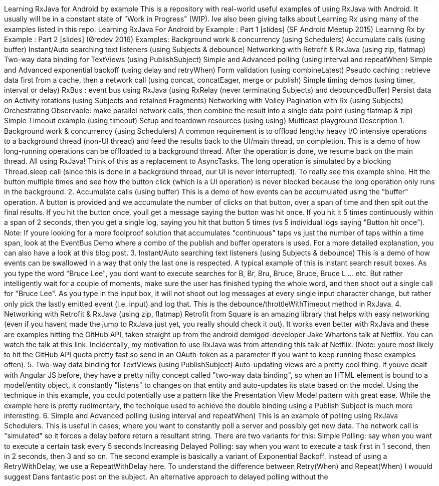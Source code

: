 Learning RxJava for Android by example This is a repository with real-world useful examples of using RxJava with Android. It usually will be in a constant state of "Work in Progress" (WIP). Ive also been giving talks about Learning Rx using many of the examples listed in this repo. Learning RxJava For Android by Example : Part 1 [slides] (SF Android Meetup 2015) Learning Rx by Example : Part 2 [slides] (Øredev 2016) Examples: Background work & concurrency (using Schedulers) Accumulate calls (using buffer) Instant/Auto searching text listeners (using Subjects & debounce) Networking with Retrofit & RxJava (using zip, flatmap) Two-way data binding for TextViews (using PublishSubject) Simple and Advanced polling (using interval and repeatWhen) Simple and Advanced exponential backoff (using delay and retryWhen) Form validation (using combineLatest) Pseudo caching : retrieve data first from a cache, then a network call (using concat, concatEager, merge or publish) Simple timing demos (using timer, interval or delay) RxBus : event bus using RxJava (using RxRelay (never terminating Subjects) and debouncedBuffer) Persist data on Activity rotations (using Subjects and retained Fragments) Networking with Volley Pagination with Rx (using Subjects) Orchestrating Observable: make parallel network calls, then combine the result into a single data point (using flatmap & zip) Simple Timeout example (using timeout) Setup and teardown resources (using using) Multicast playground Description 1. Background work & concurrency (using Schedulers) A common requirement is to offload lengthy heavy I/O intensive operations to a background thread (non-UI thread) and feed the results back to the UI/main thread, on completion. This is a demo of how long-running operations can be offloaded to a background thread. After the operation is done, we resume back on the main thread. All using RxJava! Think of this as a replacement to AsyncTasks. The long operation is simulated by a blocking Thread.sleep call (since this is done in a background thread, our UI is never interrupted). To really see this example shine. Hit the button multiple times and see how the button click (which is a UI operation) is never blocked because the long operation only runs in the background. 2. Accumulate calls (using buffer) This is a demo of how events can be accumulated using the "buffer" operation. A button is provided and we accumulate the number of clicks on that button, over a span of time and then spit out the final results. If you hit the button once, youll get a message saying the button was hit once. If you hit it 5 times continuously within a span of 2 seconds, then you get a single log, saying you hit that button 5 times (vs 5 individual logs saying "Button hit once"). Note: If youre looking for a more foolproof solution that accumulates "continuous" taps vs just the number of taps within a time span, look at the EventBus Demo where a combo of the publish and buffer operators is used. For a more detailed explanation, you can also have a look at this blog post. 3. Instant/Auto searching text listeners (using Subjects & debounce) This is a demo of how events can be swallowed in a way that only the last one is respected. A typical example of this is instant search result boxes. As you type the word "Bruce Lee", you dont want to execute searches for B, Br, Bru, Bruce, Bruce, Bruce L ... etc. But rather intelligently wait for a couple of moments, make sure the user has finished typing the whole word, and then shoot out a single call for "Bruce Lee". As you type in the input box, it will not shoot out log messages at every single input character change, but rather only pick the lastly emitted event (i.e. input) and log that. This is the debounce/throttleWithTimeout method in RxJava. 4. Networking with Retrofit & RxJava (using zip, flatmap) Retrofit from Square is an amazing library that helps with easy networking (even if you havent made the jump to RxJava just yet, you really should check it out). It works even better with RxJava and these are examples hitting the GitHub API, taken straight up from the android demigod-developer Jake Whartons talk at Netflix. You can watch the talk at this link. Incidentally, my motivation to use RxJava was from attending this talk at Netflix. (Note: youre most likely to hit the GitHub API quota pretty fast so send in an OAuth-token as a parameter if you want to keep running these examples often). 5. Two-way data binding for TextViews (using PublishSubject) Auto-updating views are a pretty cool thing. If youve dealt with Angular JS before, they have a pretty nifty concept called "two-way data binding", so when an HTML element is bound to a model/entity object, it constantly "listens" to changes on that entity and auto-updates its state based on the model. Using the technique in this example, you could potentially use a pattern like the Presentation View Model pattern with great ease. While the example here is pretty rudimentary, the technique used to achieve the double binding using a Publish Subject is much more interesting. 6. Simple and Advanced polling (using interval and repeatWhen) This is an example of polling using RxJava Schedulers. This is useful in cases, where you want to constantly poll a server and possibly get new data. The network call is "simulated" so it forces a delay before return a resultant string. There are two variants for this: Simple Polling: say when you want to execute a certain task every 5 seconds Increasing Delayed Polling: say when you want to execute a task first in 1 second, then in 2 seconds, then 3 and so on. The second example is basically a variant of Exponential Backoff. Instead of using a RetryWithDelay, we use a RepeatWithDelay here. To understand the difference between Retry(When) and Repeat(When) I wouuld suggest Dans fantastic post on the subject. An alternative approach to delayed polling without the